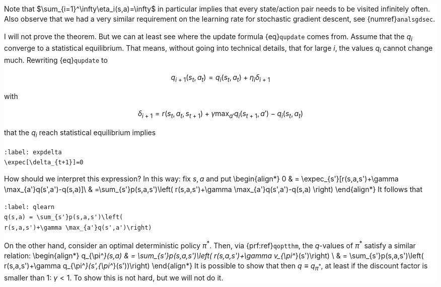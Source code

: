 Note that $\sum_{i=1}^\infty\eta_i(s,a)=\infty$ in particular implies that every state/action pair 
needs to be visited infinitely often. Also observe that we had a very similar requirement on 
the learning rate for stochastic gradient descent, see {numref}`analsgdsec`.

I will not prove the theorem. But we can at least see where the update formula {eq}`qupdate` 
comes from. Assume that the $q_i$ converge to a statistical equilibrium. That means,
without going into technical details, that for large $i$, the values $q_i$
cannot change much. Rewriting {eq}`qupdate` to 

$$
q_{i+1}(s_t,a_t)=q_i(s_t,a_t)+\eta_i\delta_{i+1}
$$

with 

$$
\delta_{i+1}=r(s_t,a_t,s_{t+1})+\gamma \max_{a'}q_i(s_{t+1},a')-q_i(s_t,a_t)
$$

that the $q_i$ reach statistical equilibrium implies

```{math}
:label: expdelta
\expec[\delta_{t+1}]=0
```

How should we interpret this expression? 
In this way:
fix $s,a$ and put
\begin{align*}
0 & = \expec_{s'}[r(s,a,s')+\gamma \max_{a'}q(s',a')-q(s,a)]\\
& =\sum_{s'}p(s,a,s')\left(
r(s,a,s')+\gamma \max_{a'}q(s',a')-q(s,a)
\right)
\end{align*}
It follows that

```{math}
:label: qlearn
q(s,a) = \sum_{s'}p(s,a,s')\left(
r(s,a,s')+\gamma \max_{a'}q(s',a')\right)
```

On the other hand, consider an optimal deterministic policy $\pi^*$.
Then, via {prf:ref}`qoptthm`, the $q$-values of $\pi^*$
satisfy a similar relation:
\begin{align*}
q_{\pi^*}(s,a) & = \sum_{s'}p(s,a,s')\left(
r(s,a,s')+\gamma v_{\pi^*}(s')\right) \\
& =  \sum_{s'}p(s,a,s')\left(
r(s,a,s')+\gamma q_{\pi^*}(s',{\pi^*}(s'))\right)
\end{align*}
It is possible to show that then $q\equiv q_{\pi^*}$, at least if the discount factor is smaller than 1: $\gamma<1$.
To show this is not hard, but we will not do it.


[^SBbook]: The material in this chapter is based on *Reinforcement Learning*, R.S. Sutton and A.G. Barto, MIT Press (2018) 
[^Li22]: *Reinforcement learning in practice: opportunities and challenges*, Y. Li (2022), [arXiv:2202.11296](https://arxiv.org/abs/2202.11296) 
[^polecode]: {-} [{{ codeicon }}pole](https://colab.research.google.com/github/henningbruhn/math_of_ml_course/blob/main/reinforcement_learning/pole.ipynb)
[^bellnote]: {-} If we have perfect knowledge of the environment, can't we solve for the
[^qlearncode]: {-} [{{ codeicon }}qlearn](https://colab.research.google.com/github/henningbruhn/math_of_ml_course/blob/main/reinforcement_learning/qlearn.ipynb)
[^Ouyang]: *Training language models to follow instructions
[^spinnnote]: This section is largely based on material of [OpenAI](https://spinningup.openai.com/en/latest/spinningup/rl_intro3.html)
[^OAextra]: {-} Based on material from [OpenAI.](https://spinningup.openai.com/en/latest/spinningup/extra_pg_proof1.html)
[^takeshi]: {-} This section is inspired by a [post](https://danieltakeshi.github.io/2017/03/28/going-deeper-into-reinforcement-learning-fundamentals-of-policy-gradients/)
[^contvar]: See also the wikipedia entry on [control variates.](https://en.wikipedia.org/wiki/Control_variates)
[^pgcode]: {-} [{{ codeicon }}policy grad](https://colab.research.google.com/github/henningbruhn/math_of_ml_course/blob/main/sreinforcement_learning/policy_grad.ipynb)
[^schulman]: *Optimizing Expectations: From deep reinforcement learning to stochastic computation graphs*, John Schulman, PhD thesis (2016)
[^Ilyas]: But see *A closer look at deep policy gradients*
[^Schul15]: *High-Dimensional Continuous Control Using Generalized Advantage Estimation*,
[^ppo17]: *Proximal Policy Optimization Algorithms*, J. Schulman et al. (2017), [arXiv:1707.06347](https://arxiv.org/pdf/1707.06347)